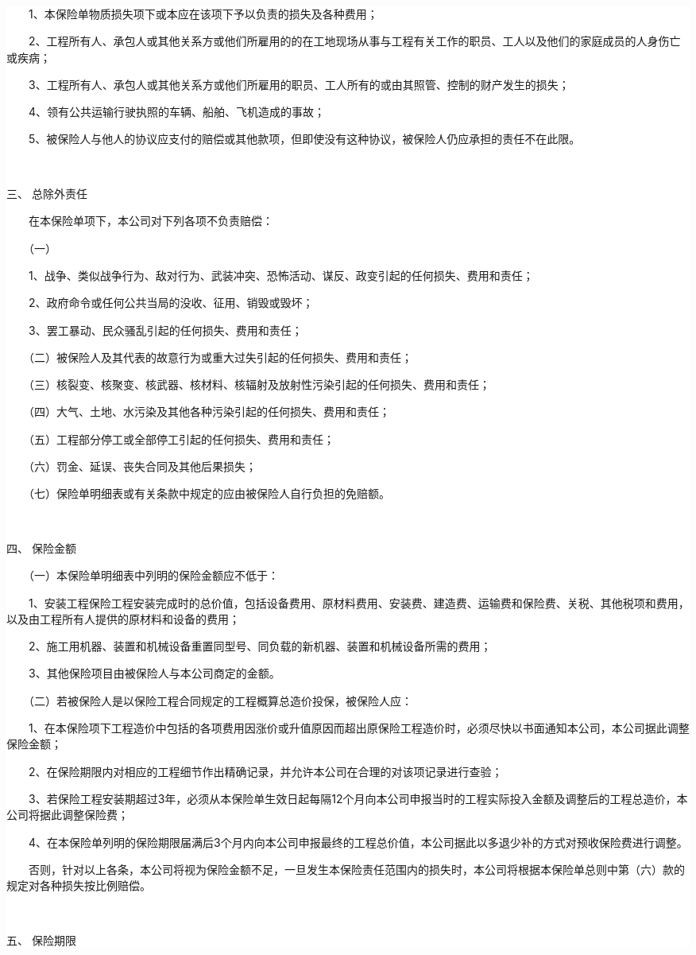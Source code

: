 　　1、本保险单物质损失项下或本应在该项下予以负责的损失及各种费用；

　　2、工程所有人、承包人或其他关系方或他们所雇用的的在工地现场从事与工程有关工作的职员、工人以及他们的家庭成员的人身伤亡或疾病；

　　3、工程所有人、承包人或其他关系方或他们所雇用的职员、工人所有的或由其照管、控制的财产发生的损失；

　　4、领有公共运输行驶执照的车辆、船舶、飞机造成的事故；

　　5、被保险人与他人的协议应支付的赔偿或其他款项，但即使没有这种协议，被保险人仍应承担的责任不在此限。 

　　

三、
总除外责任

　　在本保险单项下，本公司对下列各项不负责赔偿：

　　（一）

　　1、战争、类似战争行为、敌对行为、武装冲突、恐怖活动、谋反、政变引起的任何损失、费用和责任；

　　2、政府命令或任何公共当局的没收、征用、销毁或毁坏；

　　3、罢工暴动、民众骚乱引起的任何损失、费用和责任；

　　（二）被保险人及其代表的故意行为或重大过失引起的任何损失、费用和责任；

　　（三）核裂变、核聚变、核武器、核材料、核辐射及放射性污染引起的任何损失、费用和责任；

　　（四）大气、土地、水污染及其他各种污染引起的任何损失、费用和责任；

　　（五）工程部分停工或全部停工引起的任何损失、费用和责任；

　　（六）罚金、延误、丧失合同及其他后果损失；

　　（七）保险单明细表或有关条款中规定的应由被保险人自行负担的免赔额。 

　　

四、
保险金额

　　（一）本保险单明细表中列明的保险金额应不低于：

　　1、安装工程保险工程安装完成时的总价值，包括设备费用、原材料费用、安装费、建造费、运输费和保险费、关税、其他税项和费用，以及由工程所有人提供的原材料和设备的费用；

　　2、施工用机器、装置和机械设备重置同型号、同负载的新机器、装置和机械设备所需的费用；

　　3、其他保险项目由被保险人与本公司商定的金额。

　　（二）若被保险人是以保险工程合同规定的工程概算总造价投保，被保险人应：

　　1、在本保险项下工程造价中包括的各项费用因涨价或升值原因而超出原保险工程造价时，必须尽快以书面通知本公司，本公司据此调整保险金额；

　　2、在保险期限内对相应的工程细节作出精确记录，并允许本公司在合理的对该项记录进行查验；

　　3、若保险工程安装期超过3年，必须从本保险单生效日起每隔12个月向本公司申报当时的工程实际投入金额及调整后的工程总造价，本公司将据此调整保险费；

　　4、在本保险单列明的保险期限届满后3个月内向本公司申报最终的工程总价值，本公司据此以多退少补的方式对预收保险费进行调整。

　　否则，针对以上各条，本公司将视为保险金额不足，一旦发生本保险责任范围内的损失时，本公司将根据本保险单总则中第（六）款的规定对各种损失按比例赔偿。 

　　

五、
保险期限
